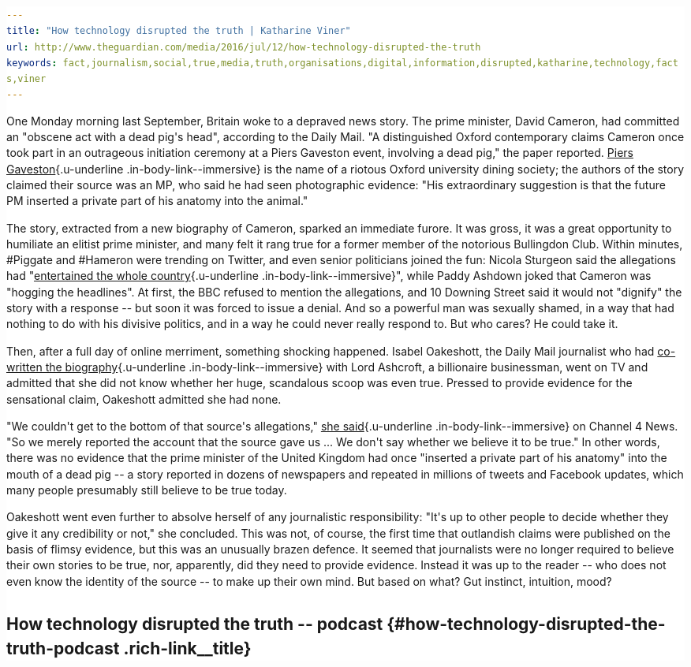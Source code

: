```yaml
---
title: "How technology disrupted the truth | Katharine Viner"
url: http://www.theguardian.com/media/2016/jul/12/how-technology-disrupted-the-truth
keywords: fact,journalism,social,true,media,truth,organisations,digital,information,disrupted,katharine,technology,facts,viner
---
```

One Monday morning last September, Britain woke to a depraved news story. The prime minister, David Cameron, had committed an "obscene act with a dead pig's head", according to the Daily Mail. "A distinguished Oxford contemporary claims Cameron once took part in an outrageous initiation ceremony at a Piers Gaveston event, involving a dead pig," the paper reported. [Piers Gaveston](https://www.theguardian.com/commentisfree/2015/sep/21/dead-pigs-piers-gaveston-piggate-david-cameron){.u-underline .in-body-link--immersive} is the name of a riotous Oxford university dining society; the authors of the story claimed their source was an MP, who said he had seen photographic evidence: "His extraordinary suggestion is that the future PM inserted a private part of his anatomy into the animal."

The story, extracted from a new biography of Cameron, sparked an immediate furore. It was gross, it was a great opportunity to humiliate an elitist prime minister, and many felt it rang true for a former member of the notorious Bullingdon Club. Within minutes, \#Piggate and \#Hameron were trending on Twitter, and even senior politicians joined the fun: Nicola Sturgeon said the allegations had "[entertained the whole country](https://www.theguardian.com/politics/blog/live/2015/sep/21/cameron-hit-by-student-drugs-and-debauchery-allegations-in-ashcroft-biography-politics-live#block-55ffe013e4b00e7fa159817c){.u-underline .in-body-link--immersive}", while Paddy Ashdown joked that Cameron was "hogging the headlines". At first, the BBC refused to mention the allegations, and 10 Downing Street said it would not "dignify" the story with a response -- but soon it was forced to issue a denial. And so a powerful man was sexually shamed, in a way that had nothing to do with his divisive politics, and in a way he could never really respond to. But who cares? He could take it.

Then, after a full day of online merriment, something shocking happened. Isabel Oakeshott, the Daily Mail journalist who had [co-written the biography](https://www.theguardian.com/books/2015/oct/08/call-me-dave-the-unauthorised-biography-michael-ashcroft-isabel-oakeshott-review){.u-underline .in-body-link--immersive} with Lord Ashcroft, a billionaire businessman, went on TV and admitted that she did not know whether her huge, scandalous scoop was even true. Pressed to provide evidence for the sensational claim, Oakeshott admitted she had none.

"We couldn't get to the bottom of that source's allegations," [she said](https://www.youtube.com/watch?v=rm_Bli5h0Ns){.u-underline .in-body-link--immersive} on Channel 4 News. "So we merely reported the account that the source gave us ... We don't say whether we believe it to be true." In other words, there was no evidence that the prime minister of the United Kingdom had once "inserted a private part of his anatomy" into the mouth of a dead pig -- a story reported in dozens of newspapers and repeated in millions of tweets and Facebook updates, which many people presumably still believe to be true today.

Oakeshott went even further to absolve herself of any journalistic responsibility: "It's up to other people to decide whether they give it any credibility or not," she concluded. This was not, of course, the first time that outlandish claims were published on the basis of flimsy evidence, but this was an unusually brazen defence. It seemed that journalists were no longer required to believe their own stories to be true, nor, apparently, did they need to provide evidence. Instead it was up to the reader -- who does not even know the identity of the source -- to make up their own mind. But based on what? Gut instinct, intuition, mood?

How technology disrupted the truth -- podcast {#how-technology-disrupted-the-truth-podcast .rich-link__title}
---------------------------------------------
